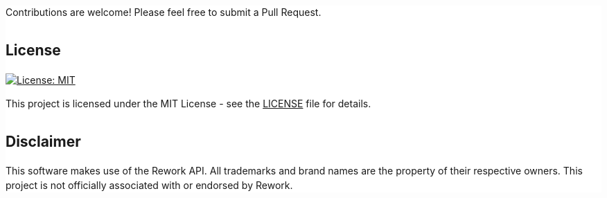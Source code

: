 Contributions are welcome! Please feel free to submit a Pull Request.

## License

[![License: MIT](https://img.shields.io/badge/License-MIT-yellow.svg)](https://opensource.org/licenses/MIT)

This project is licensed under the MIT License - see the [LICENSE](LICENSE) file for details.

## Disclaimer

This software makes use of the Rework API. All trademarks and brand names are the property of their respective owners. This project is not officially associated with or endorsed by Rework.
